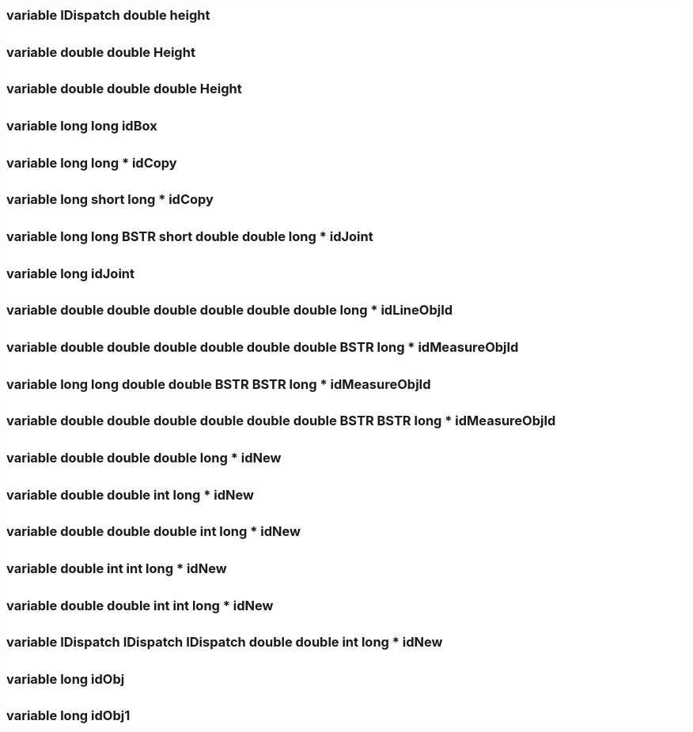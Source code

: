 ### variable IDispatch double height

### variable double double Height

### variable double double double Height

### variable long long idBox

### variable long long * idCopy

### variable long short long * idCopy

### variable long long BSTR short double double long * idJoint

### variable long idJoint

### variable double double double double double double long * idLineObjId

### variable double double double double double double BSTR long * idMeasureObjId

### variable long long double double BSTR BSTR long * idMeasureObjId

### variable double double double double double double BSTR BSTR long * idMeasureObjId

### variable double double double long * idNew

### variable double double int long * idNew

### variable double double double int long * idNew

### variable double int int long * idNew

### variable double double int int long * idNew

### variable IDispatch IDispatch IDispatch double double int long * idNew

### variable long idObj

### variable long idObj1
